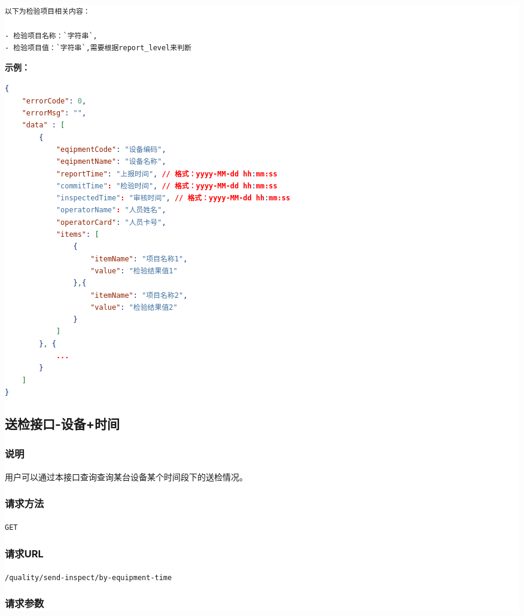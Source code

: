     以下为检验项目相关内容：

    - 检验项目名称：`字符串`, 
    - 检验项目值：`字符串`,需要根据report_level来判断


**示例：**

```json
{
	"errorCode": 0,
	"errorMsg": "",
	"data" : [
		{
			"eqipmentCode": "设备编码",
			"eqipmentName": "设备名称",
			"reportTime": "上报时间", // 格式：yyyy-MM-dd hh:mm:ss
			"commitTime": "检验时间", // 格式：yyyy-MM-dd hh:mm:ss
			"inspectedTime": "审核时间", // 格式：yyyy-MM-dd hh:mm:ss
			"operatorName": "人员姓名", 
			"operatorCard": "人员卡号", 
			"items": [
              	{
                    "itemName": "项目名称1",
                    "value": "检验结果值1"
                },{
                  	"itemName": "项目名称2",
                    "value": "检验结果值2"
                }
          	]
		}, {
			...
		}
	]
}
```


## 送检接口-设备+时间

### 说明

用户可以通过本接口查询查询某台设备某个时间段下的送检情况。

### 请求方法

`GET`

### 请求URL

`/quality/send-inspect/by-equipment-time`

### 请求参数

